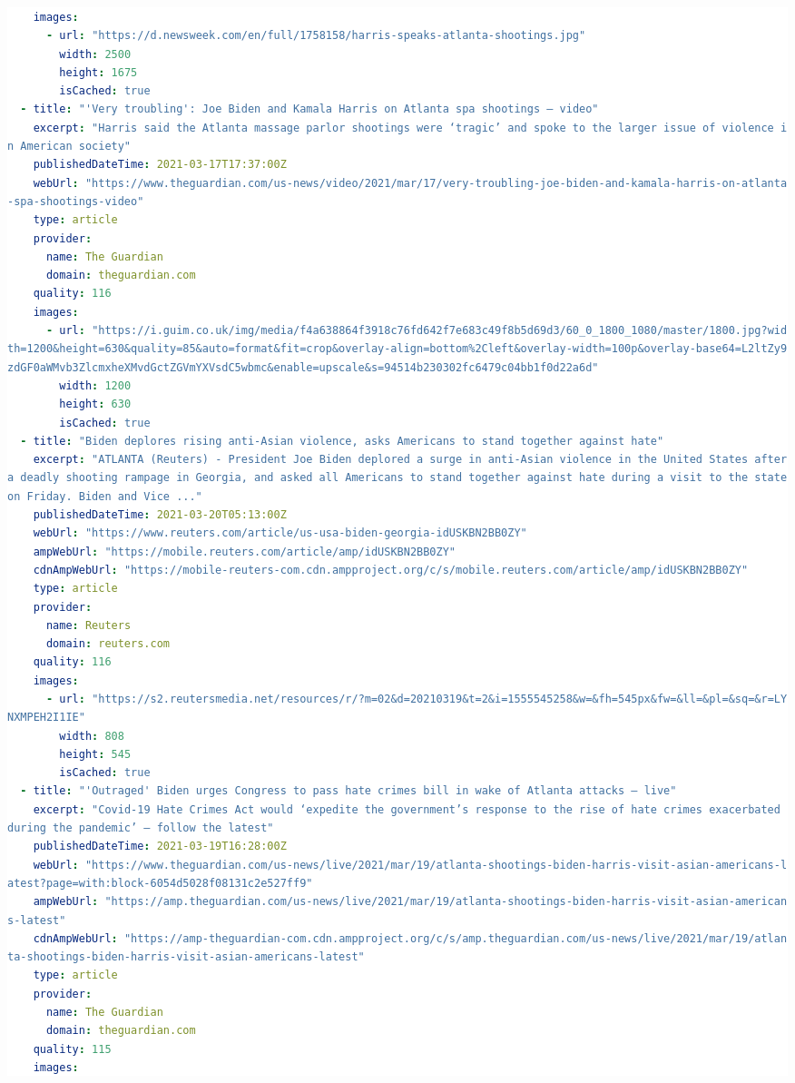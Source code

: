 ```yaml
    images:
      - url: "https://d.newsweek.com/en/full/1758158/harris-speaks-atlanta-shootings.jpg"
        width: 2500
        height: 1675
        isCached: true
  - title: "'Very troubling': Joe Biden and Kamala Harris on Atlanta spa shootings – video"
    excerpt: "Harris said the Atlanta massage parlor shootings were ‘tragic’ and spoke to the larger issue of violence in American society"
    publishedDateTime: 2021-03-17T17:37:00Z
    webUrl: "https://www.theguardian.com/us-news/video/2021/mar/17/very-troubling-joe-biden-and-kamala-harris-on-atlanta-spa-shootings-video"
    type: article
    provider:
      name: The Guardian
      domain: theguardian.com
    quality: 116
    images:
      - url: "https://i.guim.co.uk/img/media/f4a638864f3918c76fd642f7e683c49f8b5d69d3/60_0_1800_1080/master/1800.jpg?width=1200&height=630&quality=85&auto=format&fit=crop&overlay-align=bottom%2Cleft&overlay-width=100p&overlay-base64=L2ltZy9zdGF0aWMvb3ZlcmxheXMvdGctZGVmYXVsdC5wbmc&enable=upscale&s=94514b230302fc6479c04bb1f0d22a6d"
        width: 1200
        height: 630
        isCached: true
  - title: "Biden deplores rising anti-Asian violence, asks Americans to stand together against hate"
    excerpt: "ATLANTA (Reuters) - President Joe Biden deplored a surge in anti-Asian violence in the United States after a deadly shooting rampage in Georgia, and asked all Americans to stand together against hate during a visit to the state on Friday. Biden and Vice ..."
    publishedDateTime: 2021-03-20T05:13:00Z
    webUrl: "https://www.reuters.com/article/us-usa-biden-georgia-idUSKBN2BB0ZY"
    ampWebUrl: "https://mobile.reuters.com/article/amp/idUSKBN2BB0ZY"
    cdnAmpWebUrl: "https://mobile-reuters-com.cdn.ampproject.org/c/s/mobile.reuters.com/article/amp/idUSKBN2BB0ZY"
    type: article
    provider:
      name: Reuters
      domain: reuters.com
    quality: 116
    images:
      - url: "https://s2.reutersmedia.net/resources/r/?m=02&d=20210319&t=2&i=1555545258&w=&fh=545px&fw=&ll=&pl=&sq=&r=LYNXMPEH2I1IE"
        width: 808
        height: 545
        isCached: true
  - title: "'Outraged' Biden urges Congress to pass hate crimes bill in wake of Atlanta attacks – live"
    excerpt: "Covid-19 Hate Crimes Act would ‘expedite the government’s response to the rise of hate crimes exacerbated during the pandemic’ – follow the latest"
    publishedDateTime: 2021-03-19T16:28:00Z
    webUrl: "https://www.theguardian.com/us-news/live/2021/mar/19/atlanta-shootings-biden-harris-visit-asian-americans-latest?page=with:block-6054d5028f08131c2e527ff9"
    ampWebUrl: "https://amp.theguardian.com/us-news/live/2021/mar/19/atlanta-shootings-biden-harris-visit-asian-americans-latest"
    cdnAmpWebUrl: "https://amp-theguardian-com.cdn.ampproject.org/c/s/amp.theguardian.com/us-news/live/2021/mar/19/atlanta-shootings-biden-harris-visit-asian-americans-latest"
    type: article
    provider:
      name: The Guardian
      domain: theguardian.com
    quality: 115
    images:
```